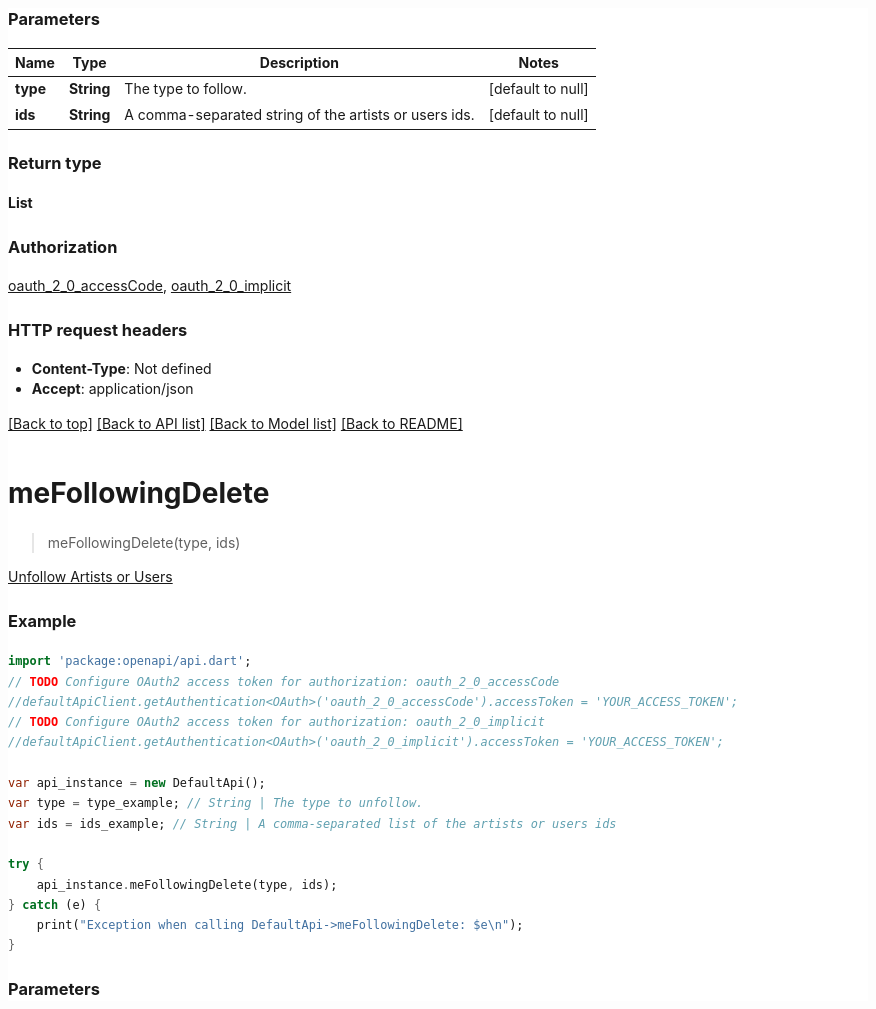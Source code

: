 ### Parameters

Name | Type | Description  | Notes
------------- | ------------- | ------------- | -------------
 **type** | **String**| The type to follow. | [default to null]
 **ids** | **String**| A comma-separated string of the artists or users ids. | [default to null]

### Return type

**List<bool>**

### Authorization

[oauth_2_0_accessCode](../README.md#oauth_2_0_accessCode), [oauth_2_0_implicit](../README.md#oauth_2_0_implicit)

### HTTP request headers

 - **Content-Type**: Not defined
 - **Accept**: application/json

[[Back to top]](#) [[Back to API list]](../README.md#documentation-for-api-endpoints) [[Back to Model list]](../README.md#documentation-for-models) [[Back to README]](../README.md)

# **meFollowingDelete**
> meFollowingDelete(type, ids)



[Unfollow Artists or Users](https://developer.spotify.com/web-api/unfollow-artists-users/) 

### Example 
```dart
import 'package:openapi/api.dart';
// TODO Configure OAuth2 access token for authorization: oauth_2_0_accessCode
//defaultApiClient.getAuthentication<OAuth>('oauth_2_0_accessCode').accessToken = 'YOUR_ACCESS_TOKEN';
// TODO Configure OAuth2 access token for authorization: oauth_2_0_implicit
//defaultApiClient.getAuthentication<OAuth>('oauth_2_0_implicit').accessToken = 'YOUR_ACCESS_TOKEN';

var api_instance = new DefaultApi();
var type = type_example; // String | The type to unfollow.
var ids = ids_example; // String | A comma-separated list of the artists or users ids

try { 
    api_instance.meFollowingDelete(type, ids);
} catch (e) {
    print("Exception when calling DefaultApi->meFollowingDelete: $e\n");
}
```

### Parameters
